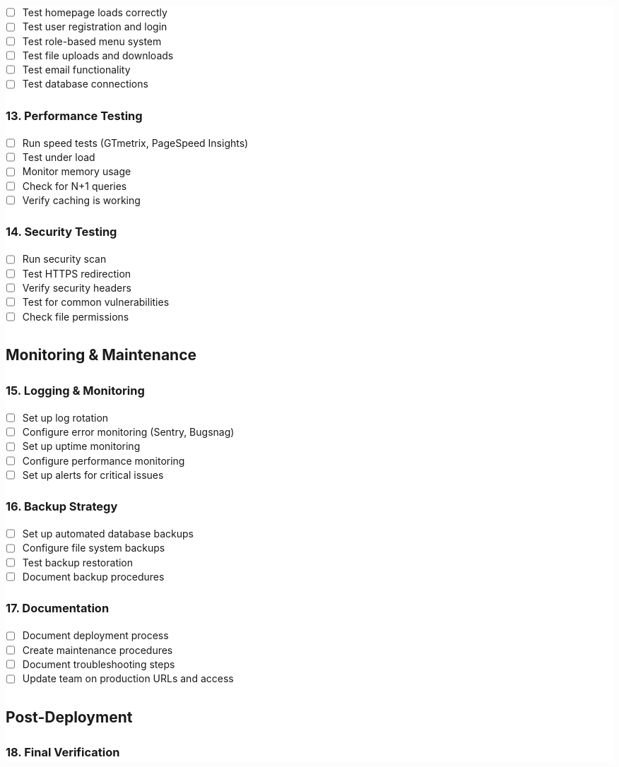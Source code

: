 -   [ ] Test homepage loads correctly
-   [ ] Test user registration and login
-   [ ] Test role-based menu system
-   [ ] Test file uploads and downloads
-   [ ] Test email functionality
-   [ ] Test database connections

### 13. Performance Testing

-   [ ] Run speed tests (GTmetrix, PageSpeed Insights)
-   [ ] Test under load
-   [ ] Monitor memory usage
-   [ ] Check for N+1 queries
-   [ ] Verify caching is working

### 14. Security Testing

-   [ ] Run security scan
-   [ ] Test HTTPS redirection
-   [ ] Verify security headers
-   [ ] Test for common vulnerabilities
-   [ ] Check file permissions

## Monitoring & Maintenance

### 15. Logging & Monitoring

-   [ ] Set up log rotation
-   [ ] Configure error monitoring (Sentry, Bugsnag)
-   [ ] Set up uptime monitoring
-   [ ] Configure performance monitoring
-   [ ] Set up alerts for critical issues

### 16. Backup Strategy

-   [ ] Set up automated database backups
-   [ ] Configure file system backups
-   [ ] Test backup restoration
-   [ ] Document backup procedures

### 17. Documentation

-   [ ] Document deployment process
-   [ ] Create maintenance procedures
-   [ ] Document troubleshooting steps
-   [ ] Update team on production URLs and access

## Post-Deployment

### 18. Final Verification
